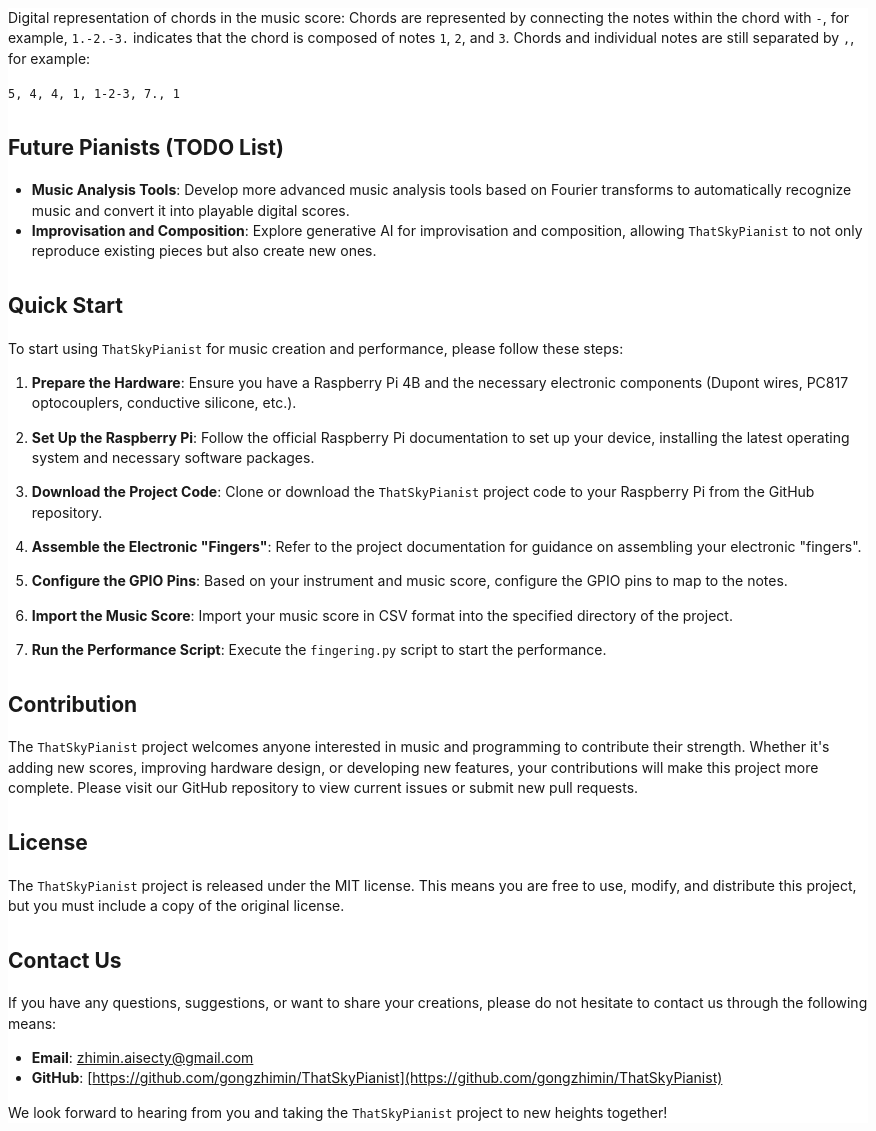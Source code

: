Digital representation of chords in the music score: Chords are represented by connecting the notes within the chord with `-`, for example, `1.-2.-3.` indicates that the chord is composed of notes `1`, `2`, and `3`. Chords and individual notes are still separated by `,`, for example:

```bash
5, 4, 4, 1, 1-2-3, 7., 1
```

## Future Pianists (TODO List)

- **Music Analysis Tools**: Develop more advanced music analysis tools based on Fourier transforms to automatically recognize music and convert it into playable digital scores.
- **Improvisation and Composition**: Explore generative AI for improvisation and composition, allowing `ThatSkyPianist` to not only reproduce existing pieces but also create new ones.

## Quick Start

To start using `ThatSkyPianist` for music creation and performance, please follow these steps:

1. **Prepare the Hardware**: Ensure you have a Raspberry Pi 4B and the necessary electronic components (Dupont wires, PC817 optocouplers, conductive silicone, etc.).

2. **Set Up the Raspberry Pi**: Follow the official Raspberry Pi documentation to set up your device, installing the latest operating system and necessary software packages.

3. **Download the Project Code**: Clone or download the `ThatSkyPianist` project code to your Raspberry Pi from the GitHub repository.

4. **Assemble the Electronic "Fingers"**: Refer to the project documentation for guidance on assembling your electronic "fingers".

5. **Configure the GPIO Pins**: Based on your instrument and music score, configure the GPIO pins to map to the notes.

6. **Import the Music Score**: Import your music score in CSV format into the specified directory of the project.

7. **Run the Performance Script**: Execute the `fingering.py` script to start the performance.


## Contribution

The `ThatSkyPianist` project welcomes anyone interested in music and programming to contribute their strength. Whether it's adding new scores, improving hardware design, or developing new features, your contributions will make this project more complete. Please visit our GitHub repository to view current issues or submit new pull requests.

## License

The `ThatSkyPianist` project is released under the MIT license. This means you are free to use, modify, and distribute this project, but you must include a copy of the original license.

## Contact Us

If you have any questions, suggestions, or want to share your creations, please do not hesitate to contact us through the following means:

- **Email**: [zhimin.aisecty@gmail.com](mailto:zhimin.aisecty@gmail.com)
- **GitHub**: [https://github.com/gongzhimin/ThatSkyPianist](https://github.com/gongzhimin/ThatSkyPianist)

We look forward to hearing from you and taking the `ThatSkyPianist` project to new heights together!